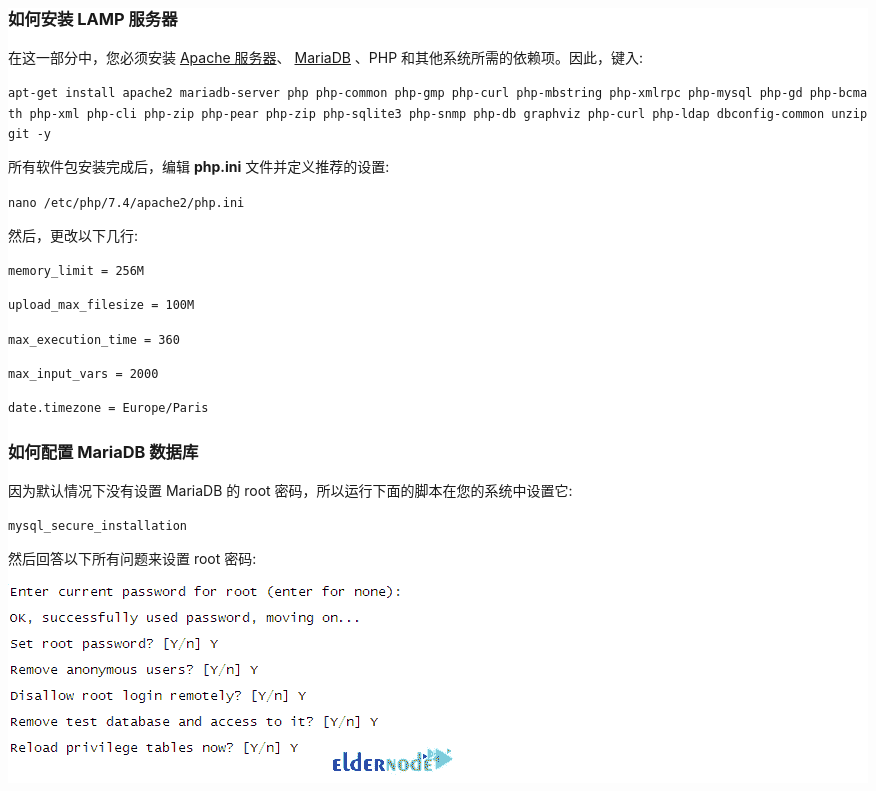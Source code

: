 ### **如何安装 LAMP 服务器**

在这一部分中，您必须安装 [Apache 服务器](https://blog.eldernode.com/install-apache-web-server-debian/)、 [MariaDB](https://blog.eldernode.com/mariadb-installation-on-debian-10/) 、PHP 和其他系统所需的依赖项。因此，键入:

```
apt-get install apache2 mariadb-server php php-common php-gmp php-curl php-mbstring php-xmlrpc php-mysql php-gd php-bcmath php-xml php-cli php-zip php-pear php-zip php-sqlite3 php-snmp php-db graphviz php-curl php-ldap dbconfig-common unzip git -y
```

所有软件包安装完成后，编辑 **php.ini** 文件并定义推荐的设置:

```
nano /etc/php/7.4/apache2/php.ini
```

然后，更改以下几行:

```
memory_limit = 256M
```

```
upload_max_filesize = 100M
```

```
max_execution_time = 360
```

```
max_input_vars = 2000
```

```
date.timezone = Europe/Paris
```

### **如何配置 MariaDB 数据库**

因为默认情况下没有设置 MariaDB 的 root 密码，所以运行下面的脚本在您的系统中设置它:

```
mysql_secure_installation
```

然后回答以下所有问题来设置 root 密码:

![How to Configure MariaDB Database](img/f1b9436d6ce57e2fd43469ed94cf18f5.png)
